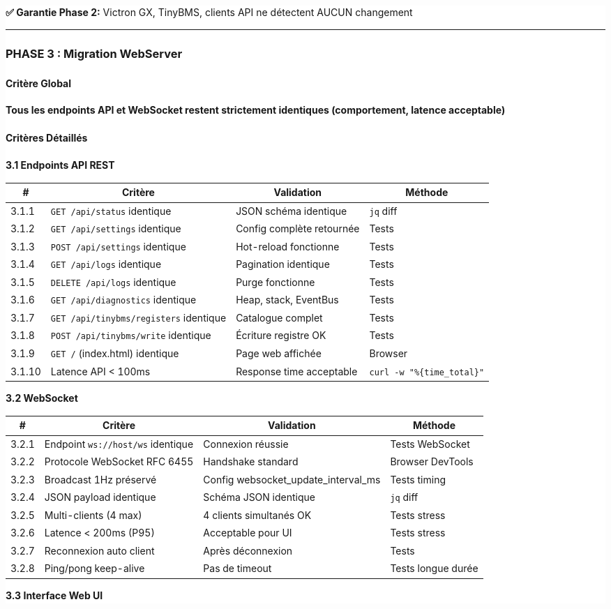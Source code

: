 **✅ Garantie Phase 2:** Victron GX, TinyBMS, clients API ne détectent AUCUN changement

---

### PHASE 3 : Migration WebServer

#### Critère Global
**Tous les endpoints API et WebSocket restent strictement identiques (comportement, latence acceptable)**

#### Critères Détaillés

**3.1 Endpoints API REST**

| # | Critère | Validation | Méthode |
|---|---------|------------|---------|
| 3.1.1 | `GET /api/status` identique | JSON schéma identique | `jq` diff |
| 3.1.2 | `GET /api/settings` identique | Config complète retournée | Tests |
| 3.1.3 | `POST /api/settings` identique | Hot-reload fonctionne | Tests |
| 3.1.4 | `GET /api/logs` identique | Pagination identique | Tests |
| 3.1.5 | `DELETE /api/logs` identique | Purge fonctionne | Tests |
| 3.1.6 | `GET /api/diagnostics` identique | Heap, stack, EventBus | Tests |
| 3.1.7 | `GET /api/tinybms/registers` identique | Catalogue complet | Tests |
| 3.1.8 | `POST /api/tinybms/write` identique | Écriture registre OK | Tests |
| 3.1.9 | `GET /` (index.html) identique | Page web affichée | Browser |
| 3.1.10 | Latence API < 100ms | Response time acceptable | `curl -w "%{time_total}"` |

**3.2 WebSocket**

| # | Critère | Validation | Méthode |
|---|---------|------------|---------|
| 3.2.1 | Endpoint `ws://host/ws` identique | Connexion réussie | Tests WebSocket |
| 3.2.2 | Protocole WebSocket RFC 6455 | Handshake standard | Browser DevTools |
| 3.2.3 | Broadcast 1Hz préservé | Config websocket_update_interval_ms | Tests timing |
| 3.2.4 | JSON payload identique | Schéma JSON identique | `jq` diff |
| 3.2.5 | Multi-clients (4 max) | 4 clients simultanés OK | Tests stress |
| 3.2.6 | Latence < 200ms (P95) | Acceptable pour UI | Tests stress |
| 3.2.7 | Reconnexion auto client | Après déconnexion | Tests |
| 3.2.8 | Ping/pong keep-alive | Pas de timeout | Tests longue durée |

**3.3 Interface Web UI**
